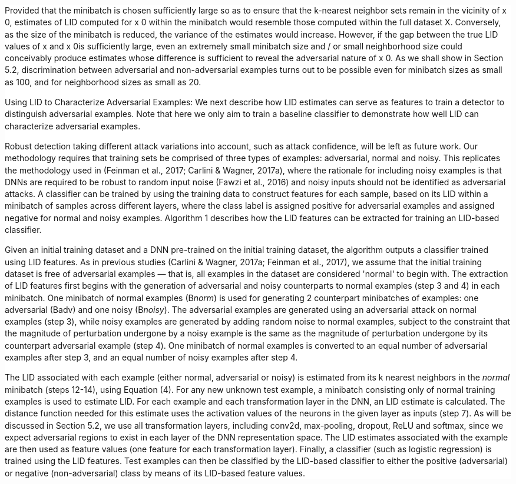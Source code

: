 Provided that the minibatch is chosen sufficiently large so as to ensure that the k-nearest neighbor sets remain in the vicinity of x 0, estimates of LID computed for x 0 within the minibatch would resemble those computed within the full dataset X. Conversely, as the size of the minibatch is reduced, the variance of the estimates would increase. However, if the gap between the true LID values of x and x 0is sufficiently large, even an extremely small minibatch size and / or small neighborhood size could conceivably produce estimates whose difference is sufficient to reveal the adversarial nature of x 0. As we shall show in Section 5.2, discrimination between adversarial and non-adversarial examples turns out to be possible even for minibatch sizes as small as 100, and for neighborhood sizes as small as 20.

Using LID to Characterize Adversarial Examples: We next describe how LID estimates can serve as features to train a detector to distinguish adversarial examples. Note that here we only aim to train a baseline classifier to demonstrate how well LID can characterize adversarial examples.

Robust detection taking different attack variations into account, such as attack confidence, will be left as future work. Our methodology requires that training sets be comprised of three types of examples: adversarial, normal and noisy. This replicates the methodology used in (Feinman et al., 2017; Carlini & Wagner, 2017a), where the rationale for including noisy examples is that DNNs are required to be robust to random input noise (Fawzi et al., 2016) and noisy inputs should not be identified as adversarial attacks. A classifier can be trained by using the training data to construct features for each sample, based on its LID within a minibatch of samples across different layers, where the class label is assigned positive for adversarial examples and assigned negative for normal and noisy examples. Algorithm 1 describes how the LID features can be extracted for training an LID-based classifier.

Given an initial training dataset and a DNN pre-trained on the initial training dataset, the algorithm outputs a classifier trained using LID features. As in previous studies (Carlini & Wagner, 2017a; Feinman et al., 2017), we assume that the initial training dataset is free of adversarial examples —
that is, all examples in the dataset are considered 'normal' to begin with. The extraction of LID
features first begins with the generation of adversarial and noisy counterparts to normal examples
(step 3 and 4) in each minibatch. One minibatch of normal examples (B*norm*) is used for generating 2 counterpart minibatches of examples: one adversarial (Badv) and one noisy (B*noisy*). The adversarial examples are generated using an adversarial attack on normal examples (step 3), while noisy examples are generated by adding random noise to normal examples, subject to the constraint that the magnitude of perturbation undergone by a noisy example is the same as the magnitude of perturbation undergone by its counterpart adversarial example (step 4). One minibatch of normal examples is converted to an equal number of adversarial examples after step 3, and an equal number of noisy examples after step 4.

The LID associated with each example (either normal, adversarial or noisy) is estimated from its k nearest neighbors in the *normal* minibatch (steps 12-14), using Equation (4). For any new unknown test example, a minibatch consisting only of normal training examples is used to estimate LID. For each example and each transformation layer in the DNN, an LID estimate is calculated. The distance function needed for this estimate uses the activation values of the neurons in the given layer as inputs (step 7). As will be discussed in Section 5.2, we use all transformation layers, including conv2d, max-pooling, dropout, ReLU and softmax, since we expect adversarial regions to exist in each layer of the DNN representation space. The LID estimates associated with the example are then used as feature values (one feature for each transformation layer). Finally, a classifier (such as logistic regression) is trained using the LID features. Test examples can then be classified by the LID-based classifier to either the positive (adversarial) or negative (non-adversarial) class by means of its LID-based feature values.
